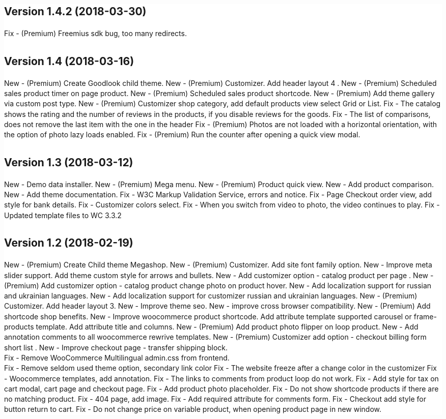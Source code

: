 ## Version 1.4.2 (2018-03-30)
Fix - (Premium) Freemius sdk bug, too many redirects.

## Version 1.4 (2018-03-16)
New - (Premium) Create Goodlook child theme.
New - (Premium) Customizer. Add header layout 4 .
New - (Premium) Scheduled sales product timer on page product.
New - (Premium) Scheduled sales product shortcode.
New - (Premium) Add theme gallery via custom post type.
New - (Premium) Customizer shop category, add default products view select Grid or List.
Fix - The catalog shows the rating and the number of reviews in the products, if you disable reviews for the goods.
Fix - The list of comparisons, does not remove the last item with the one in the header
Fix - (Premium) Photos are not loaded with a horizontal orientation, with the option of photo lazy loads enabled.
Fix - (Premium) Run the counter after opening a quick view modal.

## Version 1.3 (2018-03-12)
New - Demo data installer.
New - (Premium) Mega menu.
New - (Premium) Product quick view.
New - Add product comparison.
New - Add theme documentation.
Fix - W3C Markup Validation Service, errors and notice.
Fix - Page Checkout order view, add style for bank details.
Fix - Customizer colors select.
Fix - When you switch from video to photo, the video continues to play.
Fix - Updated template files to WC 3.3.2 

## Version 1.2 (2018-02-19)
New - (Premium) Create Child theme Megashop.
New - (Premium) Customizer. Add site font family option.
New - Improve meta slider support. Add theme custom style for arrows and bullets.
New - Add customizer option - catalog product per page .
New - (Premium) Add customizer option - catalog product change photo on product hover.
New - Add localization support for russian and ukrainian languages.
New - Add localization support for customizer russian and ukrainian languages.
New - (Premium) Customizer. Add header layout 3.
New - Improve theme seo.
New - improve cross browser compatibility.
New - (Premium) Add shortcode shop benefits.
New - Improve woocommerce product shortcode. Add attribute template supported carousel or frame-products template. Add attribute title and columns. 
New - (Premium) Add product photo flipper on loop product.
New - Add annotation comments to all woocommerce rewrive templates.
New - (Premium) Customizer add option - checkout billing form short list    .
New - Improve checkout page - transfer shipping block.  
Fix - Remove WooCommerce Multilingual admin.css from frontend.  
Fix - Remove seldom used theme option, secondary link color 
Fix - The website freeze after a change color in the customizer
Fix - Woocommerce templates, add annotation.
Fix - The links to comments from product loop do not work.
Fix - Add style for tax on cart modal, cart page and checkout page.
Fix - Add product photo placeholder.
Fix - Do not show shortcode products if there are no matching product.
Fix - 404 page, add image.
Fix - Add required attribute for comments form.
Fix - Checkout add style for button return to cart.
Fix - Do not change price on variable product, when opening product page in new window.